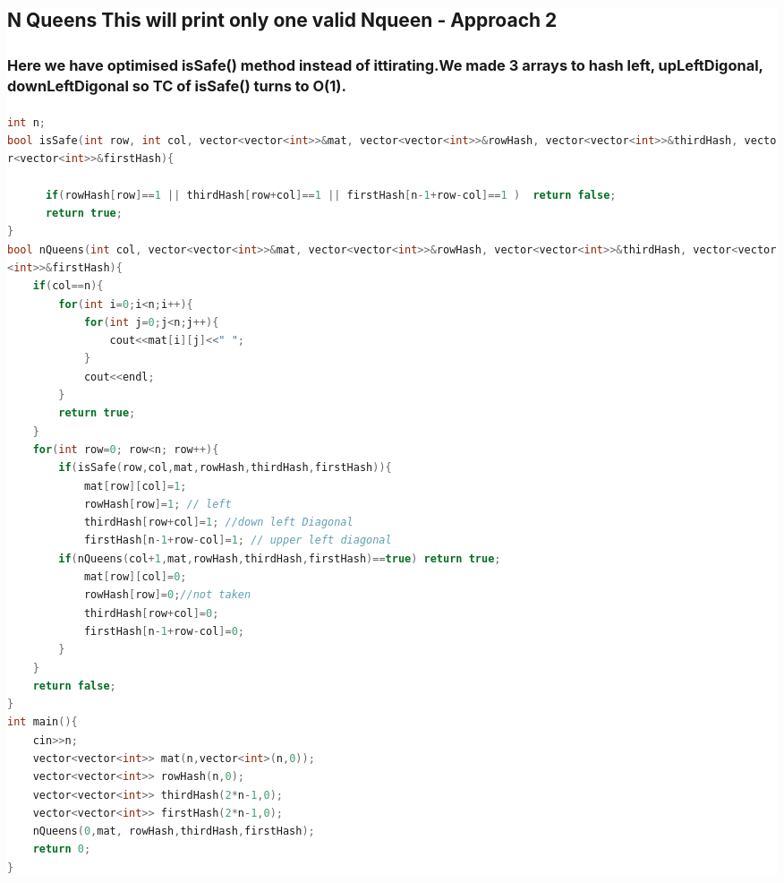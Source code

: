 ```cpp
```
## N Queens This will print only one valid Nqueen - Approach 2
###  Here we have optimised isSafe() method instead of ittirating.We made 3 arrays to hash left, upLeftDigonal, downLeftDigonal so TC of isSafe() turns to O(1).
```cpp
int n;
bool isSafe(int row, int col, vector<vector<int>>&mat, vector<vector<int>>&rowHash, vector<vector<int>>&thirdHash, vector<vector<int>>&firstHash){

      if(rowHash[row]==1 || thirdHash[row+col]==1 || firstHash[n-1+row-col]==1 )  return false;
      return true;            
}
bool nQueens(int col, vector<vector<int>>&mat, vector<vector<int>>&rowHash, vector<vector<int>>&thirdHash, vector<vector<int>>&firstHash){
    if(col==n){
        for(int i=0;i<n;i++){
            for(int j=0;j<n;j++){
                cout<<mat[i][j]<<" ";
            }
            cout<<endl;
        }
        return true;
    }
    for(int row=0; row<n; row++){
        if(isSafe(row,col,mat,rowHash,thirdHash,firstHash)){
            mat[row][col]=1;
            rowHash[row]=1; // left 
            thirdHash[row+col]=1; //down left Diagonal 
            firstHash[n-1+row-col]=1; // upper left diagonal
        if(nQueens(col+1,mat,rowHash,thirdHash,firstHash)==true) return true;
            mat[row][col]=0; 
            rowHash[row]=0;//not taken
            thirdHash[row+col]=0;
            firstHash[n-1+row-col]=0;
        }
    }
    return false;
}
int main(){
    cin>>n;
    vector<vector<int>> mat(n,vector<int>(n,0));
    vector<vector<int>> rowHash(n,0);    
    vector<vector<int>> thirdHash(2*n-1,0);
    vector<vector<int>> firstHash(2*n-1,0);
    nQueens(0,mat, rowHash,thirdHash,firstHash);
    return 0;
}
```
